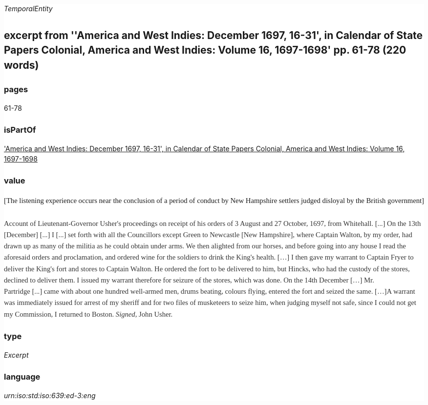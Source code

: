 
*TemporalEntity*

## excerpt from ''America and West Indies: December 1697, 16-31', in Calendar of State Papers Colonial, America and West Indies: Volume 16, 1697-1698' pp. 61-78 (220 words)

### pages


61-78

### isPartOf


['America and West Indies: December 1697, 16-31', in Calendar of State Papers Colonial, America and West Indies: Volume 16, 1697-1698](#'America-and-West-Indies-December-1697-16-31'-in-Calendar-of-State-Papers-Colonial-America-and-West-Indies-Volume-16-1697-1698)

### value


<p class="MsoNormal" style="margin: 0cm 0cm 0.0001pt; font-size: medium; font-family: 'Times New Roman';"><span style="font-size: 11pt;">[The listening experience occurs near the conclusion of a period of conduct by New Hampshire settlers judged disloyal by the British government]</span></p>
<p class="MsoNormal" style="margin: 0cm 0cm 0.0001pt; font-size: medium; font-family: 'Times New Roman';"><span style="font-size: 11pt;">&nbsp;</span></p>
<p class="MsoNormal" style="margin: 0cm 0cm 0.0001pt; font-size: medium; font-family: 'Times New Roman';"><span style="font-size: 11pt; color: #333333;">Account of Lieutenant-Governor Usher's proceedings on receipt of his orders of 3 August and 27 October, 1697, from Whitehall.&nbsp;[...] On the 13th [December] [...] I [...] set forth with all the Councillors except Green to Newcastle [New Hampshire], where Captain Walton, by my order, had drawn up as many of the militia as he could obtain under arms. We then alighted from our horses, and before going into any house I read the aforesaid orders and proclamation, and ordered wine for the soldiers to drink the King's health. [&hellip;] I then gave my warrant to Captain Fryer to deliver the King's fort and stores to Captain Walton. He ordered the fort to be delivered to him, but Hincks, who had the custody of the stores, declined to deliver them. I issued my warrant therefore for seizure of the stores, which was done. On the 14th December [&hellip;] Mr. Partridge&nbsp;[...]&nbsp;came with about one hundred well-armed men,</span><span style="font-size: 11pt; color: #333333;">&nbsp;drum</span><span style="font-size: 11pt; color: #333333;">s beating, colours flying, entered the fort and seized the same. [&hellip;]A warrant was immediately issued for arrest of my sheriff and for two files of musketeers to seize him, when judging myself not safe, since I could not get my Commission, I returned to Boston.</span><span style="font-size: 11pt; color: #333333;">&nbsp;<em>Signed</em></span><span style="font-size: 11pt; color: #333333;">, John Usher.</span></p>

### type


*Excerpt*

### language


*urn:iso:std:iso:639:ed-3:eng*
